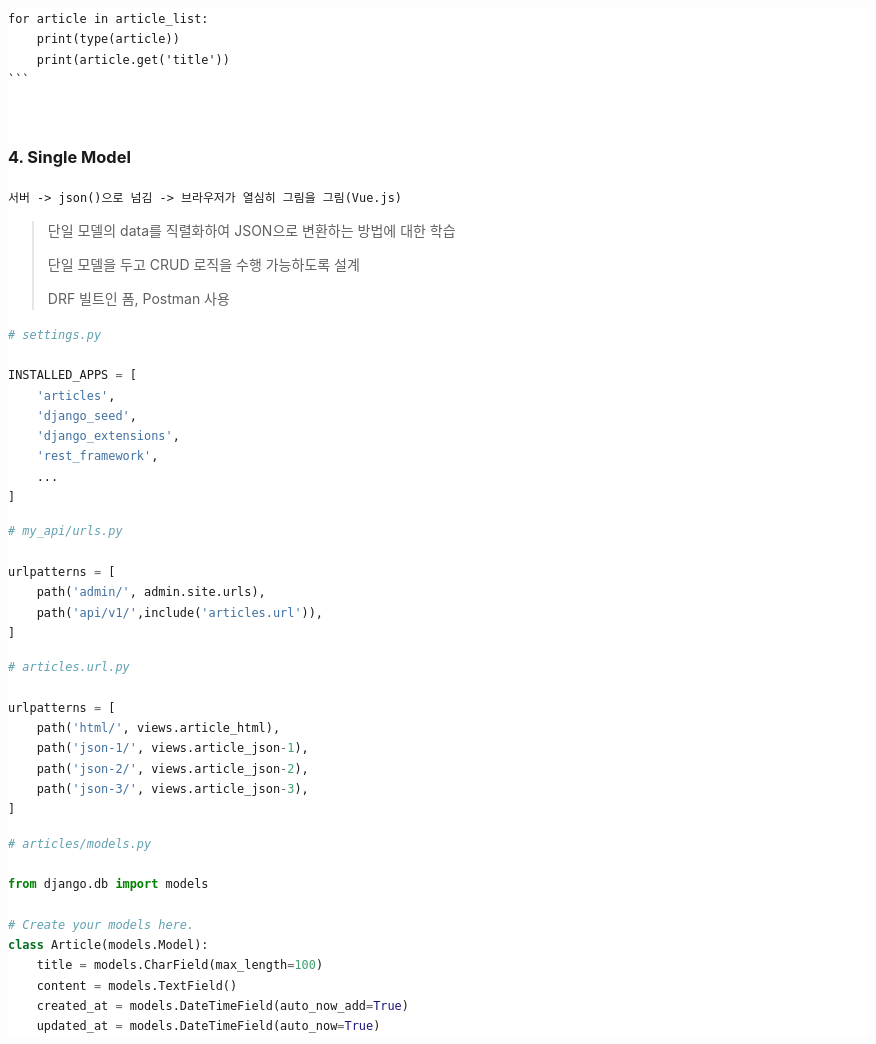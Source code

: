     for article in article_list:
        print(type(article))
        print(article.get('title'))
    ```

<br>

### 4. Single Model

`서버 -> json()으로 넘김 -> 브라우저가 열심히 그림을 그림(Vue.js)`

> 단일 모델의 data를 직렬화하여 JSON으로 변환하는 방법에 대한 학습
>
> 단일 모델을 두고 CRUD 로직을 수행 가능하도록 설계
>
> DRF 빌트인 폼, Postman 사용

```python
# settings.py

INSTALLED_APPS = [
    'articles',
    'django_seed',
    'django_extensions',
    'rest_framework',
    ...
]
```

```python
# my_api/urls.py

urlpatterns = [
    path('admin/', admin.site.urls),
    path('api/v1/',include('articles.url')),
]
```

```python
# articles.url.py

urlpatterns = [
    path('html/', views.article_html),
    path('json-1/', views.article_json-1),
    path('json-2/', views.article_json-2),
    path('json-3/', views.article_json-3),
]
```

```python
# articles/models.py

from django.db import models

# Create your models here.
class Article(models.Model):
    title = models.CharField(max_length=100)
    content = models.TextField()
    created_at = models.DateTimeField(auto_now_add=True)
    updated_at = models.DateTimeField(auto_now=True)
```

